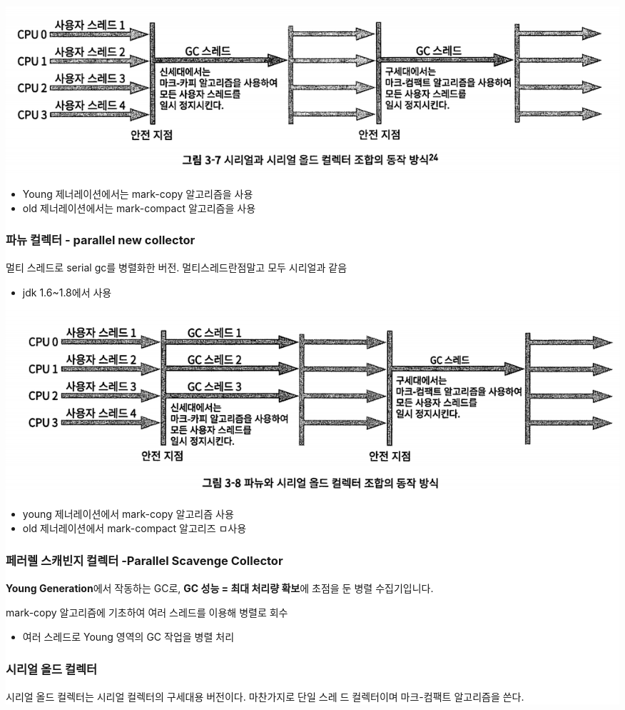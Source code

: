 ![image-20250321213134371](./images//image-20250321213134371.png)

* Young 제너레이션에서는 mark-copy 알고리즘을 사용
* old 제너레이션에서는 mark-compact 알고리즘을 사용 

### 파뉴 컬렉터 - parallel new collector

멀티 스레드로 serial gc를 병렬화한 버전. 멀티스레드란점말고 모두 시리얼과 같음 

* jdk 1.6~1.8에서 사용 

![image-20250321213343044](./images//image-20250321213343044.png)

* young 제너레이션에서 mark-copy 알고리즘 사용
* old 제너레이션에서 mark-compact 알고리즈 ㅁ사용

### 페러렐 스캐빈지 컬렉터 -Parallel Scavenge Collector

**Young Generation**에서 작동하는 GC로,
 **GC 성능 = 최대 처리량 확보**에 초점을 둔 병렬 수집기입니다.

mark-copy 알고리즘에 기초하여 여러 스레드를 이용해 병렬로 회수 

- 여러 스레드로 Young 영역의 GC 작업을 병렬 처리

### 시리얼 올드 컬렉터

시리얼 올드 컬렉터는 시리얼 컬렉터의 구세대용 버전이다. 마찬가지로 단일 스레 드 컬렉터이며 마크-컴팩트 알고리즘을 쓴다.
